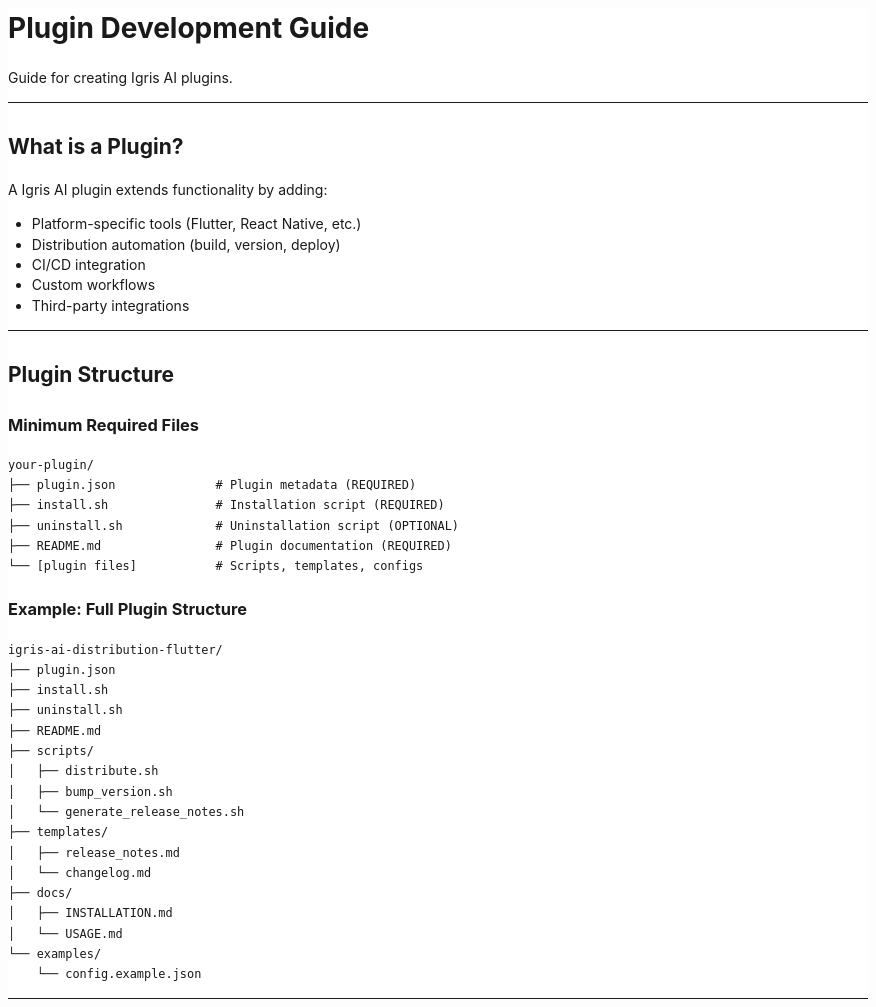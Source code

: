 # Plugin Development Guide

Guide for creating Igris AI plugins.

---

## What is a Plugin?

A Igris AI plugin extends functionality by adding:
- Platform-specific tools (Flutter, React Native, etc.)
- Distribution automation (build, version, deploy)
- CI/CD integration
- Custom workflows
- Third-party integrations

---

## Plugin Structure

### Minimum Required Files

```
your-plugin/
├── plugin.json              # Plugin metadata (REQUIRED)
├── install.sh               # Installation script (REQUIRED)
├── uninstall.sh             # Uninstallation script (OPTIONAL)
├── README.md                # Plugin documentation (REQUIRED)
└── [plugin files]           # Scripts, templates, configs
```

### Example: Full Plugin Structure

```
igris-ai-distribution-flutter/
├── plugin.json
├── install.sh
├── uninstall.sh
├── README.md
├── scripts/
│   ├── distribute.sh
│   ├── bump_version.sh
│   └── generate_release_notes.sh
├── templates/
│   ├── release_notes.md
│   └── changelog.md
├── docs/
│   ├── INSTALLATION.md
│   └── USAGE.md
└── examples/
    └── config.example.json
```

---